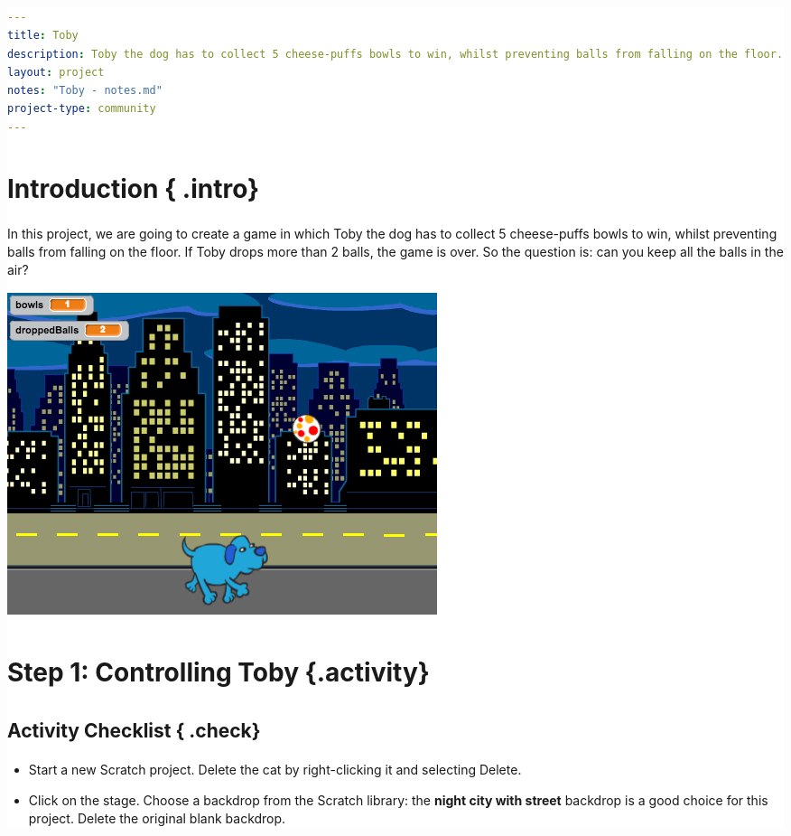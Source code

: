 ```yaml
---
title: Toby
description: Toby the dog has to collect 5 cheese-puffs bowls to win, whilst preventing balls from falling on the floor.
layout: project
notes: "Toby - notes.md"
project-type: community
---
```


# Introduction { .intro}

In this project, we are going to create a game in which Toby the dog has to collect 5 cheese-puffs bowls to win, whilst preventing balls from falling on the floor. 
If Toby drops more than 2 balls, the game is over. So the question is: can you keep all the balls in the air?

<div class="scratch-preview">
  <iframe allowtransparency="true" width="485" height="402" src="https://scratch.mit.edu/projects/embed/49677948/?autostart=false" frameborder="0"></iframe>
  <img src="images/Toby_dog.png">
</div>


# **Step 1:** Controlling Toby {.activity}

## Activity Checklist { .check}

+ Start a new Scratch project. Delete the cat by right-clicking it and selecting Delete.

+ Click on the stage. Choose a backdrop from the Scratch library: the **night city with street** backdrop is a good choice for this project. Delete the original blank backdrop.
